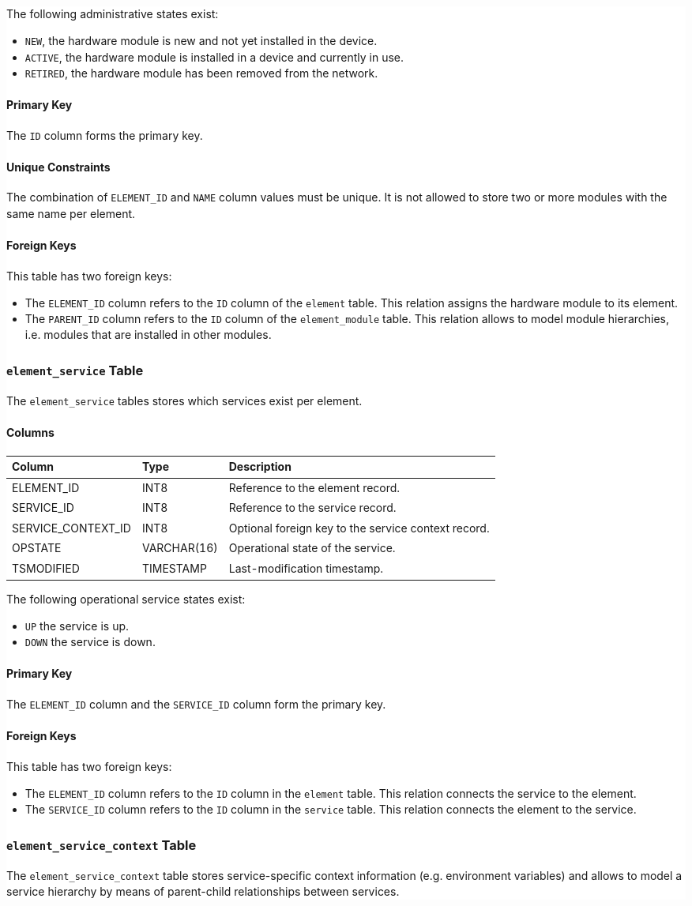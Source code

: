 
The following administrative states exist:
- `NEW`, the hardware module is new and not yet installed in the device.
- `ACTIVE`, the hardware module is installed in a device and currently in use.
- `RETIRED`, the hardware module has been removed from the network.

#### Primary Key
The `ID` column forms the primary key.

#### Unique Constraints
The combination of `ELEMENT_ID` and `NAME` column values must be unique. 
It is not allowed to store two or more modules with the same name per element.

#### Foreign Keys
This table has two foreign keys:
- The `ELEMENT_ID` column refers to the `ID` column of the `element` table.
  This relation assigns the hardware module to its element.
- The `PARENT_ID` column refers to the `ID` column of the `element_module` table.
  This relation allows to model module hierarchies, i.e. modules that are installed in other modules.

### `element_service` Table
The `element_service` tables stores which services exist per element.

#### Columns

| Column 			 | Type 		   | Description 										 |
|:-------------------|:------------|:----------------------------------------------------|
|ELEMENT_ID		     | INT8 		   | Reference to the element record.					 |
|SERVICE_ID 		     | INT8 		   | Reference to the service record.					 |
|SERVICE\_CONTEXT_ID | INT8 		   | Optional foreign key to the service context record. |
|OPSTATE	      		 | VARCHAR(16) | Operational state of the service.					 |
|TSMODIFIED 			 | TIMESTAMP   | Last-modification timestamp.						 |

The following operational service states exist:
- `UP` the service is up.
- `DOWN` the service is down.

#### Primary Key
The `ELEMENT_ID` column and the `SERVICE_ID` column form the primary key.

#### Foreign Keys
This table has two foreign keys:
- The `ELEMENT_ID` column refers to the `ID` column in the `element` table.
  This relation connects the service to the element.
- The `SERVICE_ID` column refers to the `ID` column in the `service` table.
  This relation connects the element to the service.


### `element_service_context` Table
The `element_service_context` table stores service-specific context information (e.g. environment variables) and allows to model a service hierarchy by means of parent-child relationships between services.
